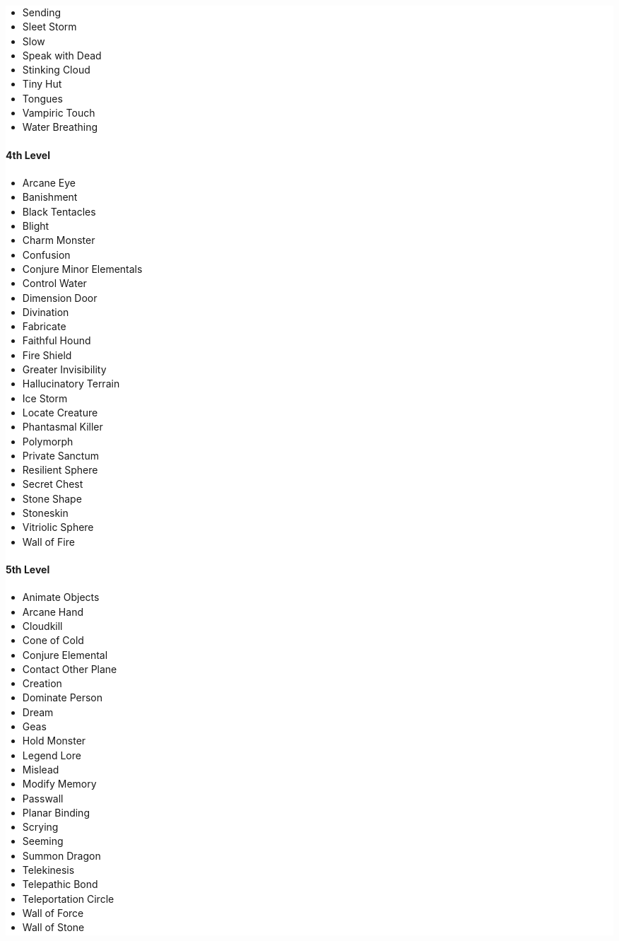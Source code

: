 - Sending
- Sleet Storm
- Slow
- Speak with Dead
- Stinking Cloud
- Tiny Hut
- Tongues
- Vampiric Touch
- Water Breathing
    
#### 4th Level
- Arcane Eye
- Banishment
- Black Tentacles
- Blight
- Charm Monster
- Confusion
- Conjure Minor Elementals
- Control Water
- Dimension Door
- Divination
- Fabricate
- Faithful Hound
- Fire Shield
- Greater Invisibility
- Hallucinatory Terrain
- Ice Storm
- Locate Creature
- Phantasmal Killer
- Polymorph
- Private Sanctum
- Resilient Sphere
- Secret Chest
- Stone Shape
- Stoneskin
- Vitriolic Sphere
- Wall of Fire
    
#### 5th Level
- Animate Objects
- Arcane Hand
- Cloudkill
- Cone of Cold
- Conjure Elemental
- Contact Other Plane
- Creation
- Dominate Person
- Dream
- Geas
- Hold Monster
- Legend Lore
- Mislead
- Modify Memory
- Passwall
- Planar Binding
- Scrying
- Seeming
- Summon Dragon
- Telekinesis
- Telepathic Bond
- Teleportation Circle
- Wall of Force
- Wall of Stone
    